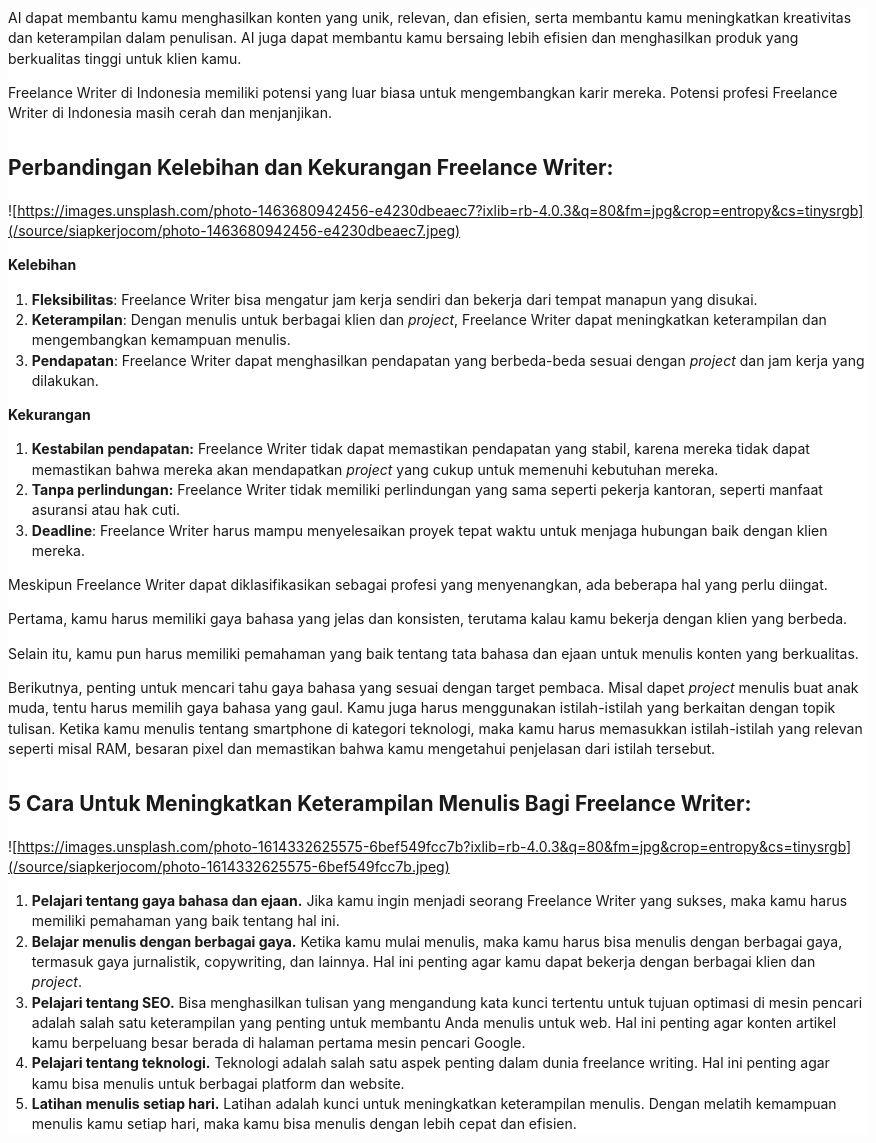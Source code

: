 AI dapat membantu kamu menghasilkan konten yang unik, relevan, dan efisien, serta membantu kamu meningkatkan kreativitas dan keterampilan dalam penulisan. AI juga dapat membantu kamu bersaing lebih efisien dan menghasilkan produk yang berkualitas tinggi untuk klien kamu.

Freelance Writer di Indonesia memiliki potensi yang luar biasa untuk mengembangkan karir mereka. Potensi profesi Freelance Writer di Indonesia masih cerah dan menjanjikan.

## Perbandingan Kelebihan dan Kekurangan Freelance Writer:

![https://images.unsplash.com/photo-1463680942456-e4230dbeaec7?ixlib=rb-4.0.3&q=80&fm=jpg&crop=entropy&cs=tinysrgb](/source/siapkerjocom/photo-1463680942456-e4230dbeaec7.jpeg)

**Kelebihan**

1. **Fleksibilitas**: Freelance Writer bisa mengatur jam kerja sendiri dan bekerja dari tempat manapun yang disukai.
2. **Keterampilan**: Dengan menulis untuk berbagai klien dan *project*, Freelance Writer dapat meningkatkan keterampilan dan mengembangkan kemampuan menulis.
3. **Pendapatan**: Freelance Writer dapat menghasilkan pendapatan yang berbeda-beda sesuai dengan *project* dan jam kerja yang dilakukan.

**Kekurangan**

1. **Kestabilan pendapatan:** Freelance Writer tidak dapat memastikan pendapatan yang stabil, karena mereka tidak dapat memastikan bahwa mereka akan mendapatkan *project* yang cukup untuk memenuhi kebutuhan mereka.
2. **Tanpa perlindungan:** Freelance Writer tidak memiliki perlindungan yang sama seperti pekerja kantoran, seperti manfaat asuransi atau hak cuti.
3. **Deadline**: Freelance Writer harus mampu menyelesaikan proyek tepat waktu untuk menjaga hubungan baik dengan klien mereka.

Meskipun Freelance Writer dapat diklasifikasikan sebagai profesi yang menyenangkan, ada beberapa hal yang perlu diingat.

Pertama, kamu harus memiliki gaya bahasa yang jelas dan konsisten, terutama kalau kamu bekerja dengan klien yang berbeda.

Selain itu, kamu pun harus memiliki pemahaman yang baik tentang tata bahasa dan ejaan untuk menulis konten yang berkualitas.

Berikutnya, penting untuk mencari tahu gaya bahasa yang sesuai dengan target pembaca. Misal dapet *project* menulis buat anak muda, tentu harus memilih gaya bahasa yang gaul. Kamu juga harus menggunakan istilah-istilah yang berkaitan dengan topik tulisan. Ketika kamu menulis tentang smartphone di kategori teknologi, maka kamu harus memasukkan istilah-istilah yang relevan seperti misal RAM, besaran pixel dan memastikan bahwa kamu mengetahui penjelasan dari istilah tersebut.

## 5 Cara Untuk Meningkatkan Keterampilan Menulis Bagi Freelance Writer:

![https://images.unsplash.com/photo-1614332625575-6bef549fcc7b?ixlib=rb-4.0.3&q=80&fm=jpg&crop=entropy&cs=tinysrgb](/source/siapkerjocom/photo-1614332625575-6bef549fcc7b.jpeg)

1. **Pelajari tentang gaya bahasa dan ejaan.** Jika kamu ingin menjadi seorang Freelance Writer yang sukses, maka kamu harus memiliki pemahaman yang baik tentang hal ini.
2. **Belajar menulis dengan berbagai gaya.** Ketika kamu mulai menulis, maka kamu harus bisa menulis dengan berbagai gaya, termasuk gaya jurnalistik, copywriting, dan lainnya. Hal ini penting agar kamu dapat bekerja dengan berbagai klien dan *project*.
3. **Pelajari tentang SEO.** Bisa menghasilkan tulisan yang mengandung kata kunci tertentu untuk tujuan optimasi di mesin pencari adalah salah satu keterampilan yang penting untuk membantu Anda menulis untuk web. Hal ini penting agar konten artikel kamu berpeluang besar berada di halaman pertama mesin pencari Google.
4. **Pelajari tentang teknologi.** Teknologi adalah salah satu aspek penting dalam dunia freelance writing. Hal ini penting agar kamu bisa menulis untuk berbagai platform dan website.
5. **Latihan menulis setiap hari.** Latihan adalah kunci untuk meningkatkan keterampilan menulis. Dengan melatih kemampuan menulis kamu setiap hari, maka kamu bisa menulis dengan lebih cepat dan efisien.
